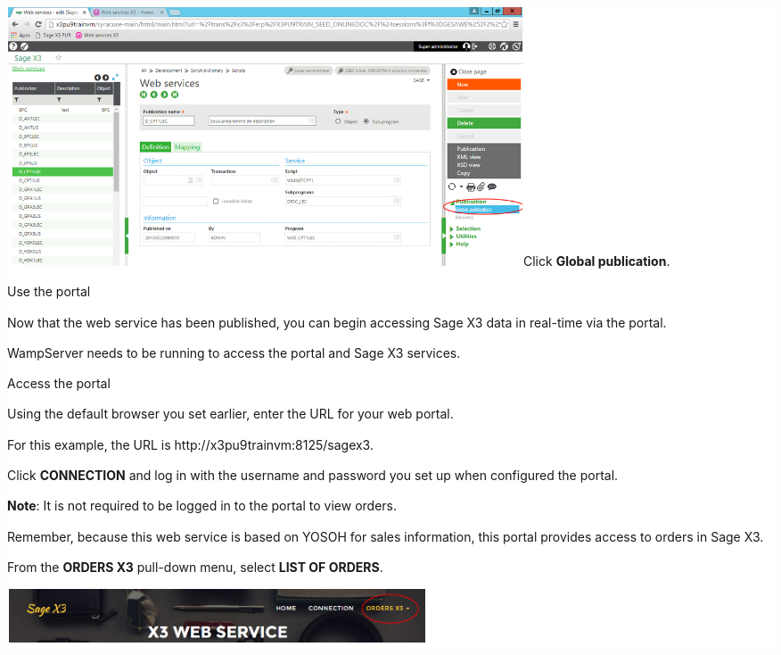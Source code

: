 <img src="./media/image19.png" width="579" height="290" />Click **Global publication**.

<span id="_Toc453744998" class="anchor"></span>Use the portal

Now that the web service has been published, you can begin accessing Sage X3 data in real-time via the portal.

WampServer needs to be running to access the portal and Sage X3 services.

<span id="_Toc453676519" class="anchor"><span id="_Toc453744999" class="anchor"></span></span>Access the portal

Using the default browser you set earlier, enter the URL for your web portal.

For this example, the URL is http://x3pu9trainvm:8125/sagex3.

Click **CONNECTION** and log in with the username and password you set up when configured the portal.

**Note**: It is not required to be logged in to the portal to view orders.

Remember, because this web service is based on YOSOH for sales information, this portal provides access to orders in Sage X3.

From the **ORDERS X3** pull-down menu, select **LIST OF ORDERS**.

<img src="./media/image20.png" width="471" height="60" />
